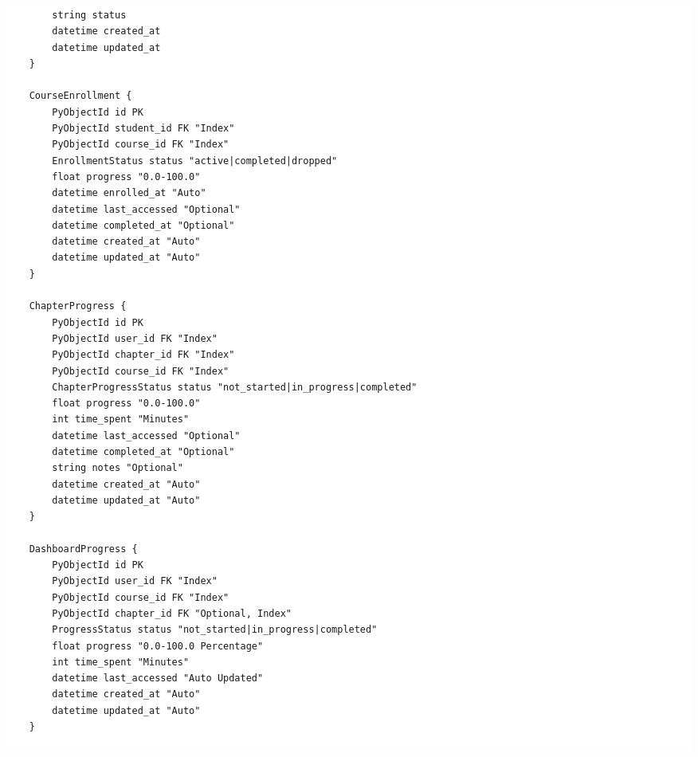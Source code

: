 ```mermaid
        string status
        datetime created_at
        datetime updated_at
    }
    
    CourseEnrollment {
        PyObjectId id PK
        PyObjectId student_id FK "Index"
        PyObjectId course_id FK "Index"
        EnrollmentStatus status "active|completed|dropped"
        float progress "0.0-100.0"
        datetime enrolled_at "Auto"
        datetime last_accessed "Optional"
        datetime completed_at "Optional"
        datetime created_at "Auto"
        datetime updated_at "Auto"
    }
    
    ChapterProgress {
        PyObjectId id PK
        PyObjectId user_id FK "Index"
        PyObjectId chapter_id FK "Index"
        PyObjectId course_id FK "Index"
        ChapterProgressStatus status "not_started|in_progress|completed"
        float progress "0.0-100.0"
        int time_spent "Minutes"
        datetime last_accessed "Optional"
        datetime completed_at "Optional"
        string notes "Optional"
        datetime created_at "Auto"
        datetime updated_at "Auto"
    }
    
    DashboardProgress {
        PyObjectId id PK
        PyObjectId user_id FK "Index"
        PyObjectId course_id FK "Index"
        PyObjectId chapter_id FK "Optional, Index"
        ProgressStatus status "not_started|in_progress|completed"
        float progress "0.0-100.0 Percentage"
        int time_spent "Minutes"
        datetime last_accessed "Auto Updated"
        datetime created_at "Auto"
        datetime updated_at "Auto"
    }
    
```